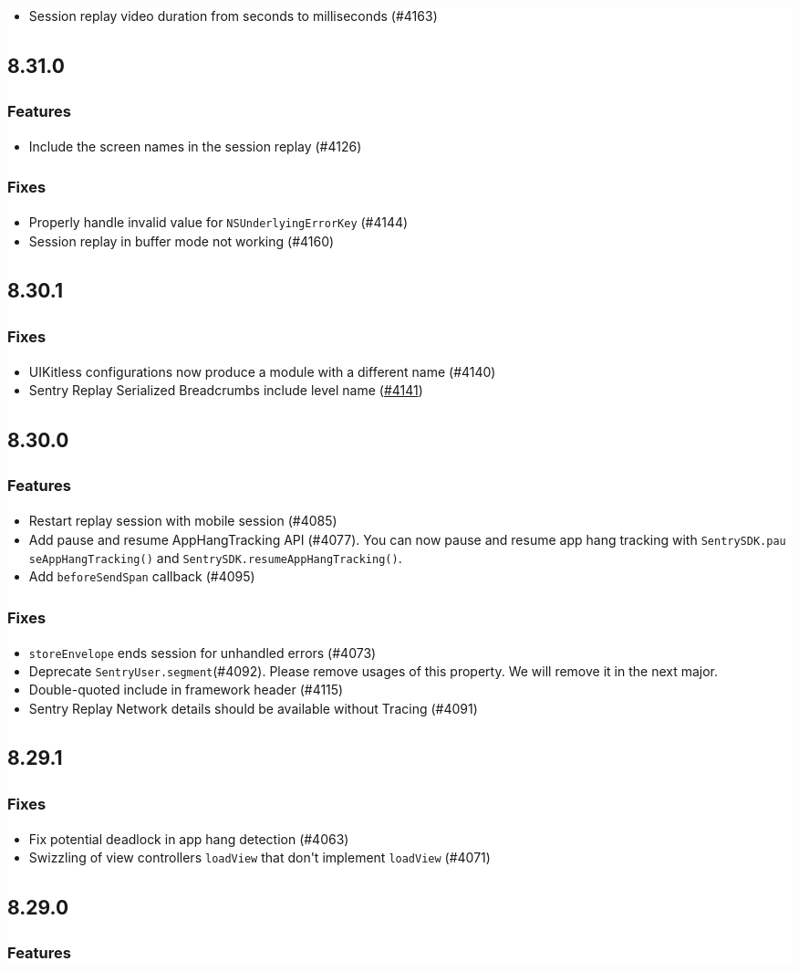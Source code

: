 - Session replay video duration from seconds to milliseconds (#4163)

## 8.31.0

### Features

- Include the screen names in the session replay (#4126)

### Fixes

- Properly handle invalid value for `NSUnderlyingErrorKey` (#4144)
- Session replay in buffer mode not working (#4160)

## 8.30.1

### Fixes

- UIKitless configurations now produce a module with a different name (#4140)
- Sentry Replay Serialized Breadcrumbs include level name ([#4141](https://github.com/getsentry/sentry-cocoa/pull/4141))

## 8.30.0

### Features

- Restart replay session with mobile session (#4085)
- Add pause and resume AppHangTracking API (#4077). You can now pause and resume app hang tracking with `SentrySDK.pauseAppHangTracking()` and `SentrySDK.resumeAppHangTracking()`.
- Add `beforeSendSpan` callback (#4095)

### Fixes

- `storeEnvelope` ends session for unhandled errors (#4073)
- Deprecate `SentryUser.segment`(#4092). Please remove usages of this property. We will remove it in the next major.
- Double-quoted include in framework header (#4115)
- Sentry Replay Network details should be available without Tracing (#4091)

## 8.29.1

### Fixes

- Fix potential deadlock in app hang detection (#4063)
- Swizzling of view controllers `loadView` that don't implement `loadView` (#4071)

## 8.29.0

### Features

